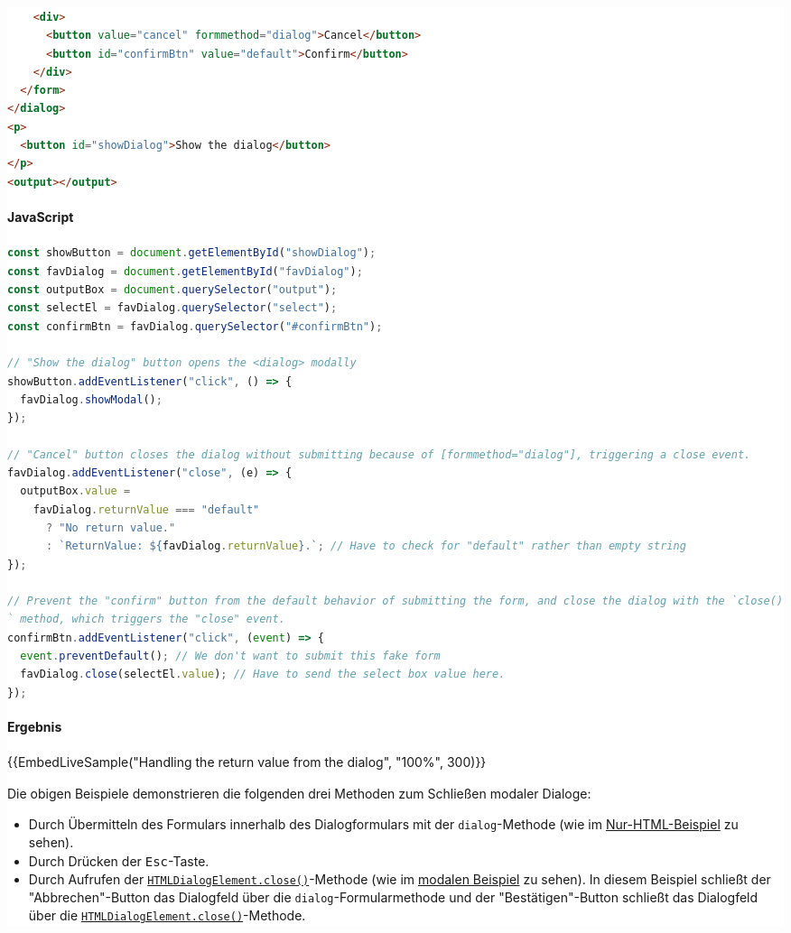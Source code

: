```html
    <div>
      <button value="cancel" formmethod="dialog">Cancel</button>
      <button id="confirmBtn" value="default">Confirm</button>
    </div>
  </form>
</dialog>
<p>
  <button id="showDialog">Show the dialog</button>
</p>
<output></output>
```

#### JavaScript

```js
const showButton = document.getElementById("showDialog");
const favDialog = document.getElementById("favDialog");
const outputBox = document.querySelector("output");
const selectEl = favDialog.querySelector("select");
const confirmBtn = favDialog.querySelector("#confirmBtn");

// "Show the dialog" button opens the <dialog> modally
showButton.addEventListener("click", () => {
  favDialog.showModal();
});

// "Cancel" button closes the dialog without submitting because of [formmethod="dialog"], triggering a close event.
favDialog.addEventListener("close", (e) => {
  outputBox.value =
    favDialog.returnValue === "default"
      ? "No return value."
      : `ReturnValue: ${favDialog.returnValue}.`; // Have to check for "default" rather than empty string
});

// Prevent the "confirm" button from the default behavior of submitting the form, and close the dialog with the `close()` method, which triggers the "close" event.
confirmBtn.addEventListener("click", (event) => {
  event.preventDefault(); // We don't want to submit this fake form
  favDialog.close(selectEl.value); // Have to send the select box value here.
});
```

#### Ergebnis

{{EmbedLiveSample("Handling the return value from the dialog", "100%", 300)}}

Die obigen Beispiele demonstrieren die folgenden drei Methoden zum Schließen modaler Dialoge:

- Durch Übermitteln des Formulars innerhalb des Dialogformulars mit der `dialog`-Methode (wie im [Nur-HTML-Beispiel](#nur-html-dialog) zu sehen).
- Durch Drücken der <kbd>Esc</kbd>-Taste.
- Durch Aufrufen der [`HTMLDialogElement.close()`](/de/docs/Web/API/HTMLDialogElement/close)-Methode (wie im [modalen Beispiel](#erstellung_eines_modalen_dialogs) zu sehen).
  In diesem Beispiel schließt der "Abbrechen"-Button das Dialogfeld über die `dialog`-Formularmethode und der "Bestätigen"-Button schließt das Dialogfeld über die [`HTMLDialogElement.close()`](/de/docs/Web/API/HTMLDialogElement/close)-Methode.
